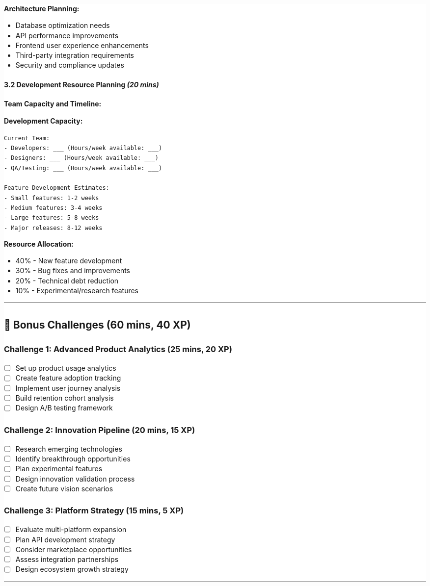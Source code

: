 
**Architecture Planning:**
- Database optimization needs
- API performance improvements
- Frontend user experience enhancements
- Third-party integration requirements
- Security and compliance updates

#### 3.2 Development Resource Planning *(20 mins)*
**Team Capacity and Timeline:**

**Development Capacity:**
```
Current Team:
- Developers: ___ (Hours/week available: ___)
- Designers: ___ (Hours/week available: ___)
- QA/Testing: ___ (Hours/week available: ___)

Feature Development Estimates:
- Small features: 1-2 weeks
- Medium features: 3-4 weeks  
- Large features: 5-8 weeks
- Major releases: 8-12 weeks
```

**Resource Allocation:**
- 40% - New feature development
- 30% - Bug fixes and improvements
- 20% - Technical debt reduction
- 10% - Experimental/research features

---

## 🎁 Bonus Challenges (60 mins, 40 XP)

### Challenge 1: Advanced Product Analytics (25 mins, 20 XP)
- [ ] Set up product usage analytics
- [ ] Create feature adoption tracking
- [ ] Implement user journey analysis
- [ ] Build retention cohort analysis
- [ ] Design A/B testing framework

### Challenge 2: Innovation Pipeline (20 mins, 15 XP)
- [ ] Research emerging technologies
- [ ] Identify breakthrough opportunities
- [ ] Plan experimental features
- [ ] Design innovation validation process
- [ ] Create future vision scenarios

### Challenge 3: Platform Strategy (15 mins, 5 XP)
- [ ] Evaluate multi-platform expansion
- [ ] Plan API development strategy
- [ ] Consider marketplace opportunities
- [ ] Assess integration partnerships
- [ ] Design ecosystem growth strategy

---